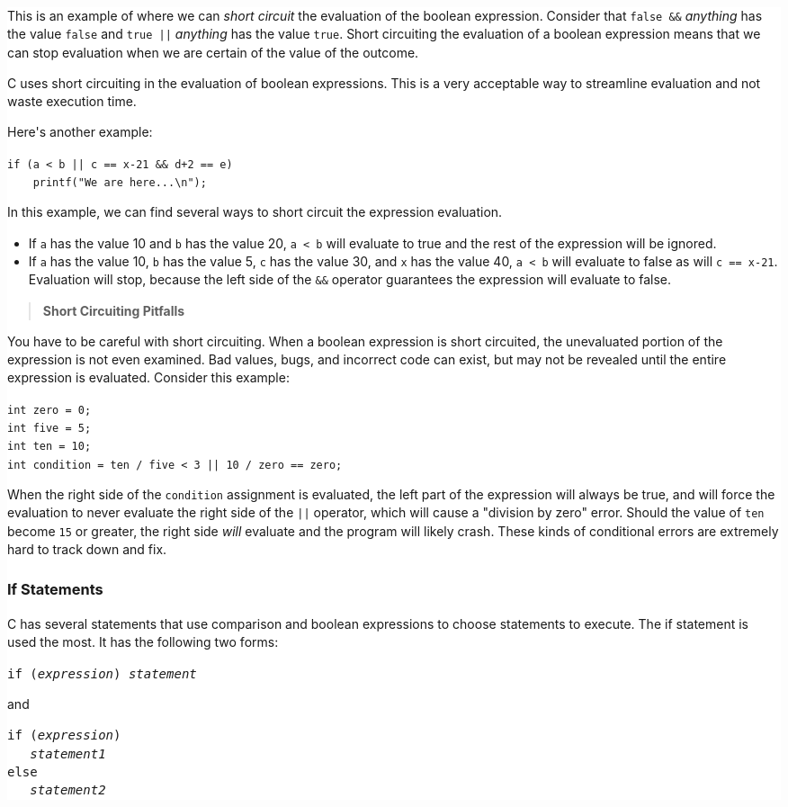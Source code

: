 This is an example of where we can *short circuit* the evaluation of the boolean expression. Consider that `false &&` *anything* has the value `false` and `true ||` *anything* has the value `true`.  Short circuiting the evaluation of a boolean expression means that we can stop evaluation when we are certain of the value of the outcome.  

C uses short circuiting in the evaluation of boolean expressions.  This is a very acceptable way to streamline evaluation and not waste execution time. 

Here's another example:

    if (a < b || c == x-21 && d+2 == e) 
        printf("We are here...\n");

In this example, we can find several ways to short circuit the expression evaluation.  

* If `a` has the value 10 and `b` has the value 20, `a < b` will evaluate to true and the rest of the expression will be ignored.  
* If `a` has the value 10, `b` has the value 5, `c` has the value 30, and `x` has the value 40,  `a < b` will evaluate to false as will `c == x-21`.  Evaluation will stop, because the left side of the `&&` operator guarantees the expression will evaluate to false.  

> **Short Circuiting Pitfalls**
> 
You have to be careful with short circuiting.  When a boolean expression is short circuited, the unevaluated portion of the expression is not even examined.  Bad values, bugs, and incorrect code can exist, but may not be revealed until the entire expression is evaluated.  Consider this example:
>
    int zero = 0;
    int five = 5;
    int ten = 10;
    int condition = ten / five < 3 || 10 / zero == zero;
>
When the right side of the `condition` assignment is evaluated, the left part of the expression will always be true, and will force the evaluation to never evaluate the right side of the `||` operator, which will cause a "division by zero" error.  Should the value of `ten` become `15` or greater, the right side *will* evaluate and the program will likely crash.  These kinds of conditional errors are extremely hard to track down and fix.

### If Statements ###

C has several statements that use comparison and boolean expressions to choose statements to execute.  The if statement is used the most.  It has the following two forms:

<pre>
if (<i>expression</i>) <i>statement</i>
</pre>

and 

<pre>
if (<i>expression</i>)
   <i>statement1</i>
else
   <i>statement2</i>
</pre>
